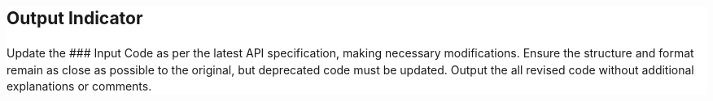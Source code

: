 ## Output Indicator
Update the ### Input  Code as per the latest API specification, making necessary modifications.
Ensure the structure and format remain as close as possible to the original, but deprecated code must be updated. Output the all revised code without additional explanations or comments.
